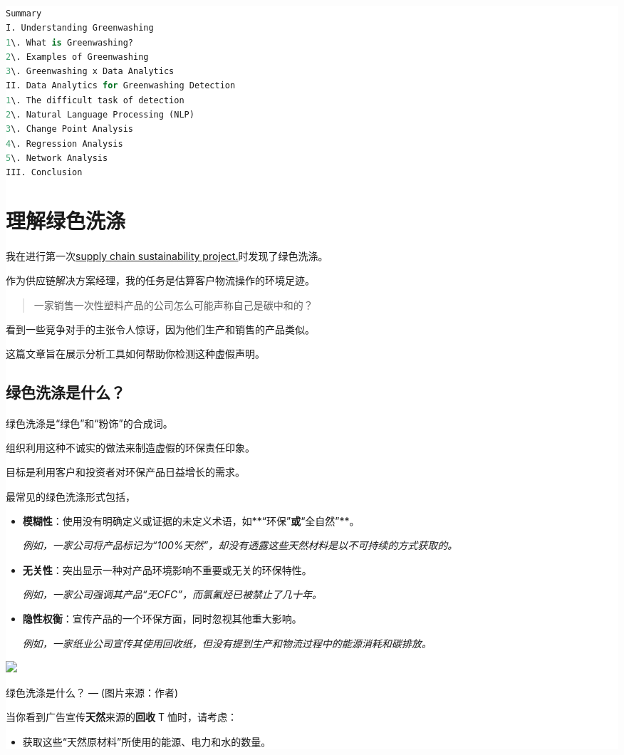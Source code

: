 ```py
Summary
I. Understanding Greenwashing
1\. What is Greenwashing?
2\. Examples of Greenwashing
3\. Greenwashing x Data Analytics
II. Data Analytics for Greenwashing Detection
1\. The difficult task of detection
2\. Natural Language Processing (NLP)
3\. Change Point Analysis
4\. Regression Analysis
5\. Network Analysis
III. Conclusion
```

# 理解绿色洗涤

我在进行第一次[supply chain sustainability project.](/supply-chain-sustainability-reporting-with-python-161c1f63f267)时发现了绿色洗涤。

作为供应链解决方案经理，我的任务是估算客户物流操作的环境足迹。

> 一家销售一次性塑料产品的公司怎么可能声称自己是碳中和的？

看到一些竞争对手的主张令人惊讶，因为他们生产和销售的产品类似。

这篇文章旨在展示分析工具如何帮助你检测这种虚假声明。

## 绿色洗涤是什么？

绿色洗涤是“绿色”和“粉饰”的合成词。

组织利用这种不诚实的做法来制造虚假的环保责任印象。

目标是利用客户和投资者对环保产品日益增长的需求。

最常见的绿色洗涤形式包括，

+   **模糊性**：使用没有明确定义或证据的未定义术语，如**“环保”**或**“全自然”**。

    *例如，一家公司将产品标记为“100%天然”，却没有透露这些天然材料是以不可持续的方式获取的。*

+   **无关性**：突出显示一种对产品环境影响不重要或无关的环保特性。

    *例如，一家公司强调其产品“无CFC”，而氯氟烃已被禁止了几十年。*

+   **隐性权衡**：宣传产品的一个环保方面，同时忽视其他重大影响。

    *例如，一家纸业公司宣传其使用回收纸，但没有提到生产和物流过程中的能源消耗和碳排放。*

![](../Images/a0919cdf972ccce2273e4865bd20176f.png)

绿色洗涤是什么？ — (图片来源：作者)

当你看到广告宣传**天然**来源的**回收** T 恤时，请考虑：

+   获取这些“天然原材料”所使用的能源、电力和水的数量。
